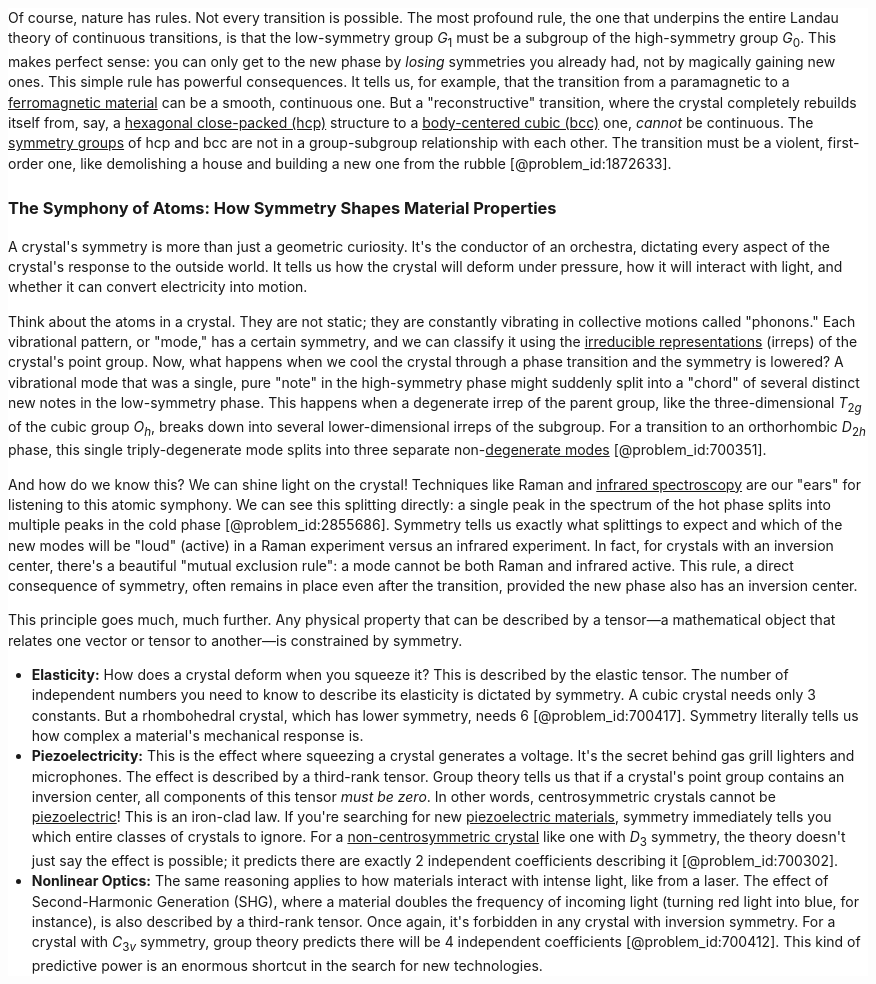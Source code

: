 Of course, nature has rules. Not every transition is possible. The most profound rule, the one that underpins the entire Landau theory of continuous transitions, is that the low-symmetry group $G_1$ must be a subgroup of the high-symmetry group $G_0$. This makes perfect sense: you can only get to the new phase by *losing* symmetries you already had, not by magically gaining new ones. This simple rule has powerful consequences. It tells us, for example, that the transition from a paramagnetic to a [ferromagnetic material](@article_id:271442) can be a smooth, continuous one. But a "reconstructive" transition, where the crystal completely rebuilds itself from, say, a [hexagonal close-packed (hcp)](@article_id:141638) structure to a [body-centered cubic (bcc)](@article_id:141854) one, *cannot* be continuous. The [symmetry groups](@article_id:145589) of hcp and bcc are not in a group-subgroup relationship with each other. The transition must be a violent, first-order one, like demolishing a house and building a new one from the rubble [@problem_id:1872633].

### The Symphony of Atoms: How Symmetry Shapes Material Properties

A crystal's symmetry is more than just a geometric curiosity. It's the conductor of an orchestra, dictating every aspect of the crystal's response to the outside world. It tells us how the crystal will deform under pressure, how it will interact with light, and whether it can convert electricity into motion.

Think about the atoms in a crystal. They are not static; they are constantly vibrating in collective motions called "phonons." Each vibrational pattern, or "mode," has a certain symmetry, and we can classify it using the [irreducible representations](@article_id:137690) (irreps) of the crystal's point group. Now, what happens when we cool the crystal through a phase transition and the symmetry is lowered? A vibrational mode that was a single, pure "note" in the high-symmetry phase might suddenly split into a "chord" of several distinct new notes in the low-symmetry phase. This happens when a degenerate irrep of the parent group, like the three-dimensional $T_{2g}$ of the cubic group $O_h$, breaks down into several lower-dimensional irreps of the subgroup. For a transition to an orthorhombic $D_{2h}$ phase, this single triply-degenerate mode splits into three separate non-[degenerate modes](@article_id:195807) [@problem_id:700351].

And how do we know this? We can shine light on the crystal! Techniques like Raman and [infrared spectroscopy](@article_id:140387) are our "ears" for listening to this atomic symphony. We can see this splitting directly: a single peak in the spectrum of the hot phase splits into multiple peaks in the cold phase [@problem_id:2855686]. Symmetry tells us exactly what splittings to expect and which of the new modes will be "loud" (active) in a Raman experiment versus an infrared experiment. In fact, for crystals with an inversion center, there's a beautiful "mutual exclusion rule": a mode cannot be both Raman and infrared active. This rule, a direct consequence of symmetry, often remains in place even after the transition, provided the new phase also has an inversion center.

This principle goes much, much further. Any physical property that can be described by a tensor—a mathematical object that relates one vector or tensor to another—is constrained by symmetry.
-   **Elasticity:** How does a crystal deform when you squeeze it? This is described by the elastic tensor. The number of independent numbers you need to know to describe its elasticity is dictated by symmetry. A cubic crystal needs only 3 constants. But a rhombohedral crystal, which has lower symmetry, needs 6 [@problem_id:700417]. Symmetry literally tells us how complex a material's mechanical response is.
-   **Piezoelectricity:** This is the effect where squeezing a crystal generates a voltage. It's the secret behind gas grill lighters and microphones. The effect is described by a third-rank tensor. Group theory tells us that if a crystal's point group contains an inversion center, all components of this tensor *must be zero*. In other words, centrosymmetric crystals cannot be [piezoelectric](@article_id:267693)! This is an iron-clad law. If you're searching for new [piezoelectric materials](@article_id:197069), symmetry immediately tells you which entire classes of crystals to ignore. For a [non-centrosymmetric crystal](@article_id:158112) like one with $D_3$ symmetry, the theory doesn't just say the effect is possible; it predicts there are exactly 2 independent coefficients describing it [@problem_id:700302].
-   **Nonlinear Optics:** The same reasoning applies to how materials interact with intense light, like from a laser. The effect of Second-Harmonic Generation (SHG), where a material doubles the frequency of incoming light (turning red light into blue, for instance), is also described by a third-rank tensor. Once again, it's forbidden in any crystal with inversion symmetry. For a crystal with $C_{3v}$ symmetry, group theory predicts there will be 4 independent coefficients [@problem_id:700412]. This kind of predictive power is an enormous shortcut in the search for new technologies.
